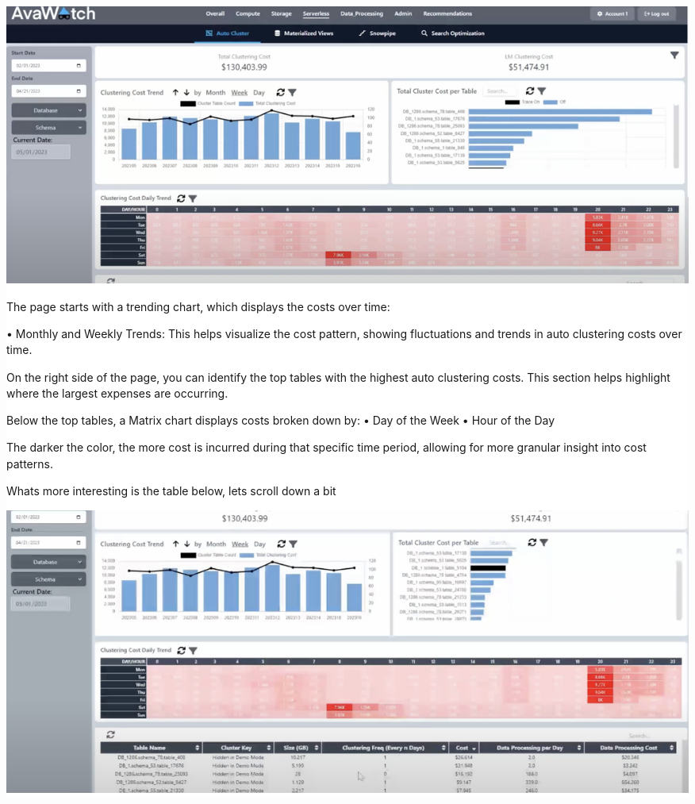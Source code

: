 ![auto_cluster](assets/auto_cluster.png)

The page starts with a trending chart, which displays the costs over time:

•	Monthly and Weekly Trends: This helps visualize the cost pattern, showing fluctuations and trends in auto clustering costs over time.

On the right side of the page, you can identify the top tables with the highest auto clustering costs. This section helps highlight where the largest expenses are occurring.

Below the top tables, a Matrix chart displays costs broken down by:
•	Day of the Week
•	Hour of the Day

The darker the color, the more cost is incurred during that specific time period, allowing for more granular insight into cost patterns.

Whats more interesting is the table below, lets scroll down a bit

![auto_cluster_extended](assets/auto_cluster_extended.png)
